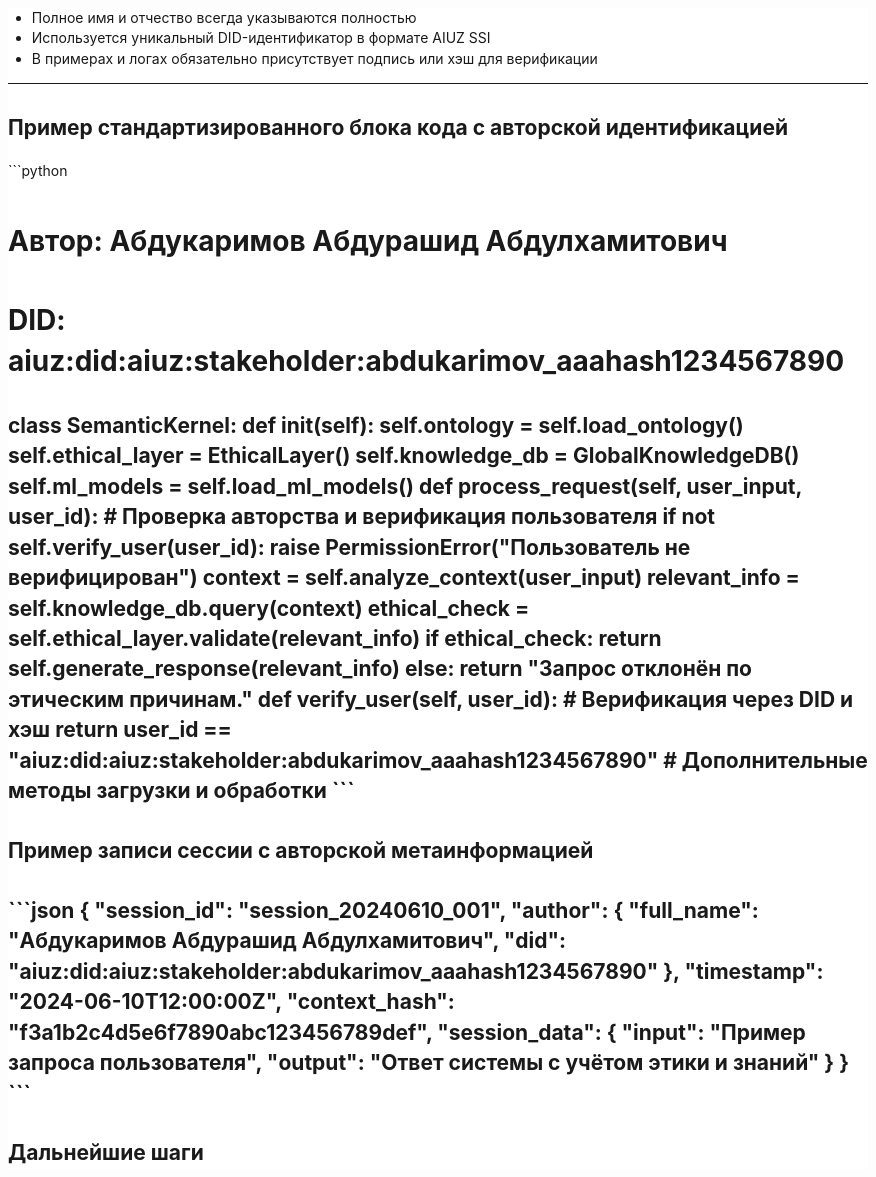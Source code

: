 - Полное имя и отчество всегда указываются полностью
- Используется уникальный DID-идентификатор в формате AIUZ SSI
- В примерах и логах обязательно присутствует подпись или хэш для верификации
---
## Пример стандартизированного блока кода с авторской идентификацией

\`\`\`python

# Автор: Абдукаримов Абдурашид Абдулхамитович

# DID: aiuz:did:aiuz:stakeholder:abdukarimov\_aaahash1234567890

class SemanticKernel:
def **init**(self):
self.ontology = self.load\_ontology()
self.ethical\_layer = EthicalLayer()
self.knowledge\_db = GlobalKnowledgeDB()
self.ml\_models = self.load\_ml\_models()
def process\_request(self, user\_input, user\_id):
\# Проверка авторства и верификация пользователя
if not self.verify\_user(user\_id):
raise PermissionError("Пользователь не верифицирован")
context = self.analyze\_context(user\_input)
relevant\_info = self.knowledge\_db.query(context)
ethical\_check = self.ethical\_layer.validate(relevant\_info)
if ethical\_check:
return self.generate\_response(relevant\_info)
else:
return "Запрос отклонён по этическим причинам."
def verify\_user(self, user\_id):
\# Верификация через DID и хэш
return user\_id == "aiuz:did:aiuz:stakeholder:abdukarimov\_aaahash1234567890"
\# Дополнительные методы загрузки и обработки
\`\`\`
---
## Пример записи сессии с авторской метаинформацией

\`\`\`json {   "session\_id": "session\_20240610\_001",   "author": {     "full\_name": "Абдукаримов Абдурашид Абдулхамитович",     "did": "aiuz:did:aiuz:stakeholder:abdukarimov\_aaahash1234567890"   },   "timestamp": "2024-06-10T12:00:00Z",   "context\_hash": "f3a1b2c4d5e6f7890abc123456789def",   "session\_data": {     "input": "Пример запроса пользователя",     "output": "Ответ системы с учётом этики и знаний"   } } \`\`\`
---
## Дальнейшие шаги
